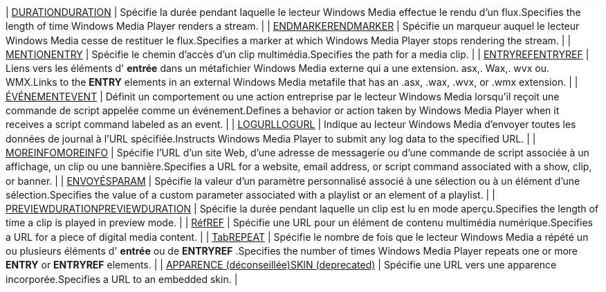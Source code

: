 | [<span data-ttu-id="ddb5d-127">DURATION</span><span class="sxs-lookup"><span data-stu-id="ddb5d-127">DURATION</span></span>](duration-element.md)                  | <span data-ttu-id="ddb5d-128">Spécifie la durée pendant laquelle le lecteur Windows Media effectue le rendu d’un flux.</span><span class="sxs-lookup"><span data-stu-id="ddb5d-128">Specifies the length of time Windows Media Player renders a stream.</span></span>                                                    |
| [<span data-ttu-id="ddb5d-129">ENDMARKER</span><span class="sxs-lookup"><span data-stu-id="ddb5d-129">ENDMARKER</span></span>](endmarker-element.md)                | <span data-ttu-id="ddb5d-130">Spécifie un marqueur auquel le lecteur Windows Media cesse de restituer le flux.</span><span class="sxs-lookup"><span data-stu-id="ddb5d-130">Specifies a marker at which Windows Media Player stops rendering the stream.</span></span>                                           |
| [<span data-ttu-id="ddb5d-131">MENTION</span><span class="sxs-lookup"><span data-stu-id="ddb5d-131">ENTRY</span></span>](entry-element.md)                        | <span data-ttu-id="ddb5d-132">Spécifie le chemin d’accès d’un clip multimédia.</span><span class="sxs-lookup"><span data-stu-id="ddb5d-132">Specifies the path for a media clip.</span></span>                                                                                   |
| [<span data-ttu-id="ddb5d-133">ENTRYREF</span><span class="sxs-lookup"><span data-stu-id="ddb5d-133">ENTRYREF</span></span>](entryref-element.md)                  | <span data-ttu-id="ddb5d-134">Liens vers les éléments d' **entrée** dans un métafichier Windows Media externe qui a une extension. asx,. Wax,. wvx ou. WMX.</span><span class="sxs-lookup"><span data-stu-id="ddb5d-134">Links to the **ENTRY** elements in an external Windows Media metafile that has an .asx, .wax, .wvx, or .wmx extension.</span></span> |
| [<span data-ttu-id="ddb5d-135">ÉVÉNEMENT</span><span class="sxs-lookup"><span data-stu-id="ddb5d-135">EVENT</span></span>](event-element.md)                        | <span data-ttu-id="ddb5d-136">Définit un comportement ou une action entreprise par le lecteur Windows Media lorsqu’il reçoit une commande de script appelée comme un événement.</span><span class="sxs-lookup"><span data-stu-id="ddb5d-136">Defines a behavior or action taken by Windows Media Player when it receives a script command labeled as an event.</span></span>      |
| [<span data-ttu-id="ddb5d-137">LOGURL</span><span class="sxs-lookup"><span data-stu-id="ddb5d-137">LOGURL</span></span>](logurl-element.md)                      | <span data-ttu-id="ddb5d-138">Indique au lecteur Windows Media d’envoyer toutes les données de journal à l’URL spécifiée.</span><span class="sxs-lookup"><span data-stu-id="ddb5d-138">Instructs Windows Media Player to submit any log data to the specified URL.</span></span>                                            |
| [<span data-ttu-id="ddb5d-139">MOREINFO</span><span class="sxs-lookup"><span data-stu-id="ddb5d-139">MOREINFO</span></span>](moreinfo-element.md)                  | <span data-ttu-id="ddb5d-140">Spécifie l’URL d’un site Web, d’une adresse de messagerie ou d’une commande de script associée à un affichage, un clip ou une bannière.</span><span class="sxs-lookup"><span data-stu-id="ddb5d-140">Specifies a URL for a website, email address, or script command associated with a show, clip, or banner.</span></span>               |
| [<span data-ttu-id="ddb5d-141">ENVOYÉS</span><span class="sxs-lookup"><span data-stu-id="ddb5d-141">PARAM</span></span>](param-element.md)                        | <span data-ttu-id="ddb5d-142">Spécifie la valeur d’un paramètre personnalisé associé à une sélection ou à un élément d’une sélection.</span><span class="sxs-lookup"><span data-stu-id="ddb5d-142">Specifies the value of a custom parameter associated with a playlist or an element of a playlist.</span></span>                      |
| [<span data-ttu-id="ddb5d-143">PREVIEWDURATION</span><span class="sxs-lookup"><span data-stu-id="ddb5d-143">PREVIEWDURATION</span></span>](previewduration-element.md)    | <span data-ttu-id="ddb5d-144">Spécifie la durée pendant laquelle un clip est lu en mode aperçu.</span><span class="sxs-lookup"><span data-stu-id="ddb5d-144">Specifies the length of time a clip is played in preview mode.</span></span>                                                         |
| [<span data-ttu-id="ddb5d-145">Réf</span><span class="sxs-lookup"><span data-stu-id="ddb5d-145">REF</span></span>](ref-element.md)                            | <span data-ttu-id="ddb5d-146">Spécifie une URL pour un élément de contenu multimédia numérique.</span><span class="sxs-lookup"><span data-stu-id="ddb5d-146">Specifies a URL for a piece of digital media content.</span></span>                                                                  |
| [<span data-ttu-id="ddb5d-147">Tab</span><span class="sxs-lookup"><span data-stu-id="ddb5d-147">REPEAT</span></span>](repeat-element.md)                      | <span data-ttu-id="ddb5d-148">Spécifie le nombre de fois que le lecteur Windows Media a répété un ou plusieurs éléments d' **entrée** ou de **ENTRYREF** .</span><span class="sxs-lookup"><span data-stu-id="ddb5d-148">Specifies the number of times Windows Media Player repeats one or more **ENTRY** or **ENTRYREF** elements.</span></span>             |
| [<span data-ttu-id="ddb5d-149">APPARENCE (déconseillée)</span><span class="sxs-lookup"><span data-stu-id="ddb5d-149">SKIN (deprecated)</span></span>](skin-element--deprecated.md) | <span data-ttu-id="ddb5d-150">Spécifie une URL vers une apparence incorporée.</span><span class="sxs-lookup"><span data-stu-id="ddb5d-150">Specifies a URL to an embedded skin.</span></span>                                                                                   |